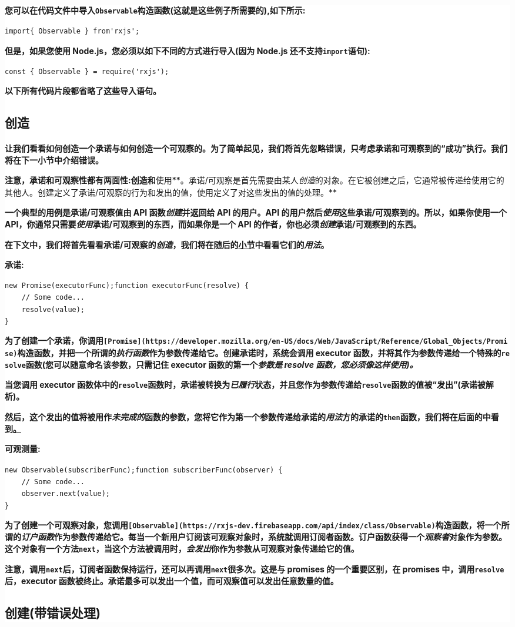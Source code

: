 **您可以在代码文件中导入`Observable`构造函数(这就是这些例子所需要的),如下所示:**

```
import{ Observable } from'rxjs';
```

**但是，如果您使用 Node.js，您必须以如下不同的方式进行导入(因为 Node.js 还不支持`import`语句):**

```
const { Observable } = require('rxjs');
```

**以下所有代码片段都省略了这些导入语句。**

## **创造**

**让我们看看如何创造一个承诺与如何创造一个可观察的。为了简单起见，我们将首先忽略错误，只考虑承诺和可观察到的“成功”执行。我们将在下一小节中介绍错误。**

**注意，承诺和可观察性都有两面性:**创造**和**使用**。承诺/可观察是首先需要由某人*创造*的对象。在它被创建之后，它通常被传递给使用它的其他人。创建定义了承诺/可观察的行为和发出的值，使用定义了对这些发出的值的处理。**

**一个典型的用例是承诺/可观察值由 API 函数*创建*并返回给 API 的用户。API 的用户然后*使用*这些承诺/可观察到的。所以，如果你使用一个 API，你通常只需要*使用*承诺/可观察到的东西，而如果你是一个 API 的作者，你也必须*创建*承诺/可观察到的东西。**

**在下文中，我们将首先看看承诺/可观察的*创造*，我们将在随后的[小节](#0b4b)中看看它们的*用法*。**

****承诺:****

```
new Promise(executorFunc);function executorFunc(resolve) {
    // Some code...
    resolve(value);
}
```

**为了创建一个承诺，你调用`[Promise](https://developer.mozilla.org/en-US/docs/Web/JavaScript/Reference/Global_Objects/Promise)`构造函数，并把一个所谓的*执行函数*作为参数传递给它。创建承诺时，系统会调用 executor 函数，并将其作为参数传递给一个特殊的`resolve`函数(您可以随意命名该参数，只需记住 executor 函数的第一个*参数是 resolve 函数，您必须像这样使用)。***

**当您调用 executor 函数体中的`resolve`函数时，承诺被转换为*已履行*状态，并且您作为参数传递给`resolve`函数的值被“发出”(承诺被解析)。**

**然后，这个发出的值将被用作*未完成的*函数的参数，您将它作为第一个参数传递给承诺的*用法*方的承诺的`then`函数，我们将在后面的中看到[。](#0b4b)**

****可观测量:****

```
new Observable(subscriberFunc);function subscriberFunc(observer) {
    // Some code...
    observer.next(value);
}
```

**为了创建一个可观察对象，您调用`[Observable](https://rxjs-dev.firebaseapp.com/api/index/class/Observable)`构造函数，将一个所谓的*订户函数*作为参数传递给它。每当一个新用户订阅该可观察对象时，系统就调用订阅者函数。订户函数获得一个*观察者*对象作为参数。这个对象有一个方法`next`，当这个方法被调用时，*会发出*你作为参数从可观察对象传递给它的值。**

**注意，调用`next`后，订阅者函数保持运行，还可以再调用`next`很多次。这是与 promises 的一个重要区别，在 promises 中，调用`resolve`后，executor 函数被终止。承诺最多可以发出一个值，而可观察值可以发出任意数量的值。**

## **创建(带错误处理)**
